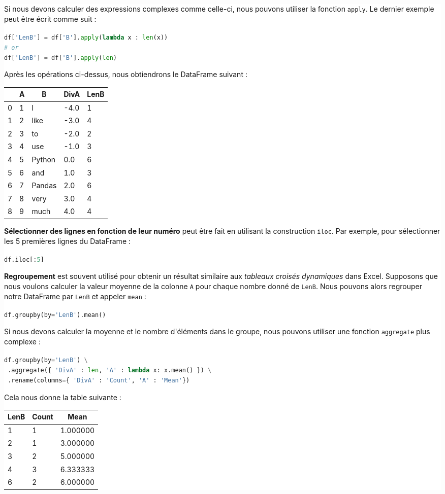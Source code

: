 Si nous devons calculer des expressions complexes comme celle-ci, nous pouvons utiliser la fonction `apply`. Le dernier exemple peut être écrit comme suit :  
```python
df['LenB'] = df['B'].apply(lambda x : len(x))
# or 
df['LenB'] = df['B'].apply(len)
```  

Après les opérations ci-dessus, nous obtiendrons le DataFrame suivant :  

|     | A   | B      | DivA | LenB |
| --- | --- | ------ | ---- | ---- |
| 0   | 1   | I      | -4.0 | 1    |
| 1   | 2   | like   | -3.0 | 4    |
| 2   | 3   | to     | -2.0 | 2    |
| 3   | 4   | use    | -1.0 | 3    |
| 4   | 5   | Python | 0.0  | 6    |
| 5   | 6   | and    | 1.0  | 3    |
| 6   | 7   | Pandas | 2.0  | 6    |
| 7   | 8   | very   | 3.0  | 4    |
| 8   | 9   | much   | 4.0  | 4    |

**Sélectionner des lignes en fonction de leur numéro** peut être fait en utilisant la construction `iloc`. Par exemple, pour sélectionner les 5 premières lignes du DataFrame :  
```python
df.iloc[:5]
```  

**Regroupement** est souvent utilisé pour obtenir un résultat similaire aux *tableaux croisés dynamiques* dans Excel. Supposons que nous voulons calculer la valeur moyenne de la colonne `A` pour chaque nombre donné de `LenB`. Nous pouvons alors regrouper notre DataFrame par `LenB` et appeler `mean` :  
```python
df.groupby(by='LenB').mean()
```  
Si nous devons calculer la moyenne et le nombre d'éléments dans le groupe, nous pouvons utiliser une fonction `aggregate` plus complexe :  
```python
df.groupby(by='LenB') \
 .aggregate({ 'DivA' : len, 'A' : lambda x: x.mean() }) \
 .rename(columns={ 'DivA' : 'Count', 'A' : 'Mean'})
```  
Cela nous donne la table suivante :  

| LenB | Count | Mean     |
| ---- | ----- | -------- |
| 1    | 1     | 1.000000 |
| 2    | 1     | 3.000000 |
| 3    | 2     | 5.000000 |
| 4    | 3     | 6.333333 |
| 6    | 2     | 6.000000 |
